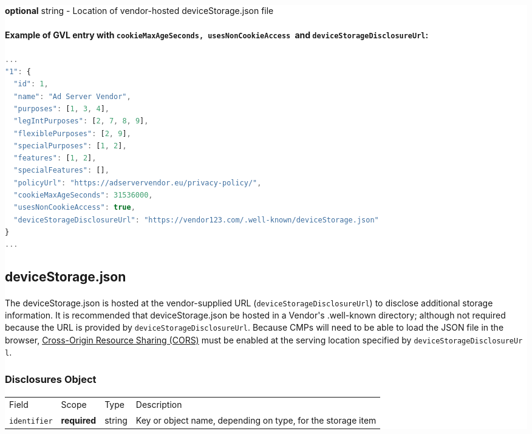    </td>
   <td><strong>optional</strong>
   </td>
   <td>string
   </td>
   <td>-
   </td>
   <td>Location of vendor-hosted deviceStorage.json file
   </td>
  </tr>
</table>

#### Example of GVL entry with `cookieMaxAgeSeconds, usesNonCookieAccess `and `deviceStorageDisclosureUrl`:

```javascript
...
"1": {
  "id": 1,
  "name": "Ad Server Vendor",
  "purposes": [1, 3, 4],
  "legIntPurposes": [2, 7, 8, 9],
  "flexiblePurposes": [2, 9],
  "specialPurposes": [1, 2],
  "features": [1, 2],
  "specialFeatures": [],
  "policyUrl": "https://adservervendor.eu/privacy-policy/",
  "cookieMaxAgeSeconds": 31536000,
  "usesNonCookieAccess": true,
  "deviceStorageDisclosureUrl": "https://vendor123.com/.well-known/deviceStorage.json"
}
...
```

## deviceStorage.json

The deviceStorage.json is hosted at the vendor-supplied URL (<code>deviceStorageDisclosureUrl</code>) to disclose additional storage information. It is recommended that deviceStorage.json be hosted in a Vendor's .well-known directory; although not required because the URL is provided by <code>deviceStorageDisclosureUrl</code>. Because CMPs will need to be able to load the JSON file in the browser, [Cross-Origin Resource Sharing (CORS)](https://developer.mozilla.org/en-US/docs/Web/HTTP/CORS) must be enabled at the serving location specified by <code>deviceStorageDisclosureUrl</code>.

### Disclosures Object

<table>
  <tr>
   <td>Field
   </td>
   <td>Scope
   </td>
   <td>Type
   </td>
   <td>Description
   </td>
  </tr>
  <tr>
   <td><code>identifier</code>
   </td>
   <td><strong>required</strong>
   </td>
   <td>string
   </td>
   <td>Key or object name, depending on type, for the storage item 